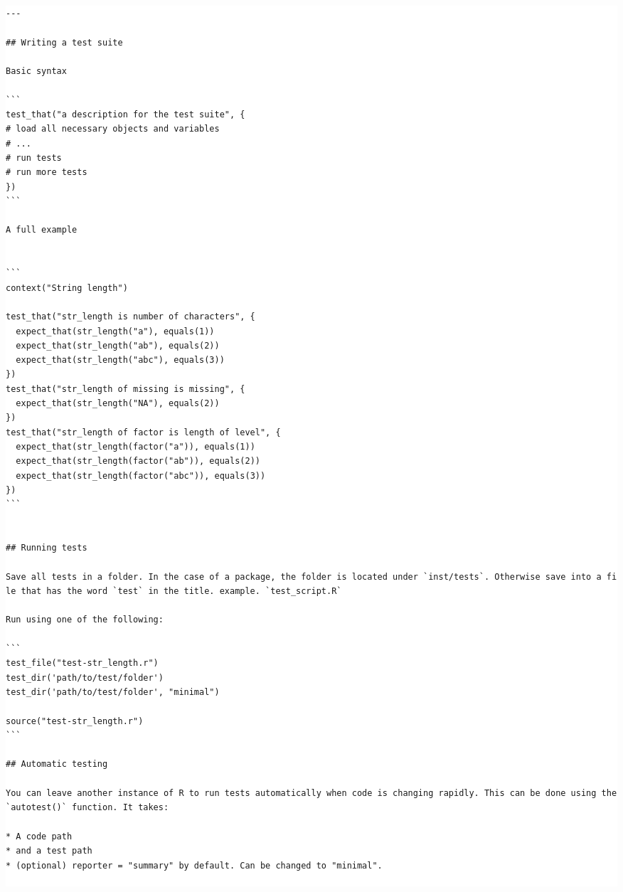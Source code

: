 ````
---

## Writing a test suite

Basic syntax

```
test_that("a description for the test suite", {
# load all necessary objects and variables
# ...
# run tests
# run more tests
})
```

A full example


```
context("String length")

test_that("str_length is number of characters", {
  expect_that(str_length("a"), equals(1))
  expect_that(str_length("ab"), equals(2))
  expect_that(str_length("abc"), equals(3))
})
test_that("str_length of missing is missing", {
  expect_that(str_length("NA"), equals(2))
})
test_that("str_length of factor is length of level", {
  expect_that(str_length(factor("a")), equals(1))
  expect_that(str_length(factor("ab")), equals(2))
  expect_that(str_length(factor("abc")), equals(3))
})
```


## Running tests

Save all tests in a folder. In the case of a package, the folder is located under `inst/tests`. Otherwise save into a file that has the word `test` in the title. example. `test_script.R`

Run using one of the following:

```
test_file("test-str_length.r")
test_dir('path/to/test/folder')
test_dir('path/to/test/folder', "minimal")

source("test-str_length.r")
```

## Automatic testing

You can leave another instance of R to run tests automatically when code is changing rapidly. This can be done using the `autotest()` function. It takes:

* A code path
* and a test path
* (optional) reporter = "summary" by default. Can be changed to "minimal".

